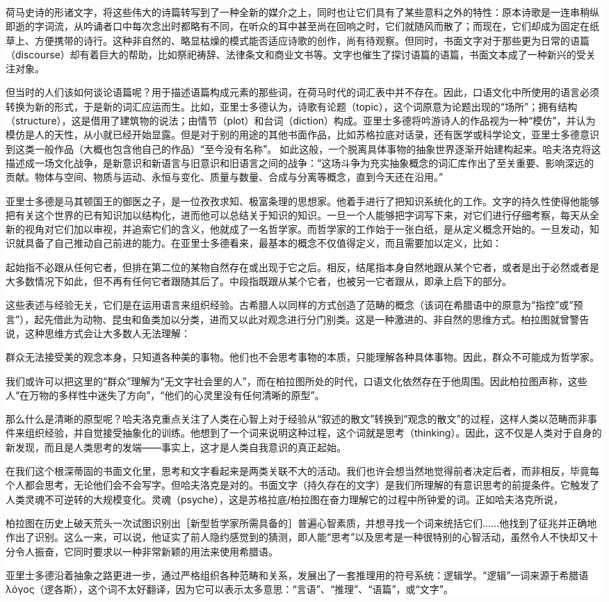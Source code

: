 荷马史诗的形诸文字，将这些伟大的诗篇转写到了一种全新的媒介之上，同时也让它们具有了某些意料之外的特性：原本诗歌是一连串稍纵即逝的字词流，从吟诵者口中每次念出时都略有不同，在听众的耳中甚至尚在回响之时，它们就随风而散了；而现在，它们却成为固定在纸草上、方便携带的诗行。这种非自然的、略显枯燥的模式能否适应诗歌的创作，尚有待观察。但同时，书面文字对于那些更为日常的语篇（discourse）却有着巨大的帮助，比如祭祀祷辞、法律条文和商业文书等。文字也催生了探讨语篇的语篇，书面文本成了一种新兴的受关注对象。

但当时的人们该如何谈论语篇呢？用于描述语篇构成元素的那些词，在荷马时代的词汇表中并不存在。因此，口语文化中所使用的语言必须转换为新的形式，于是新的词汇应运而生。比如，亚里士多德认为，诗歌有论题（topic），这个词原意为论题出现的“场所”；拥有结构（structure），这是借用了建筑物的说法；由情节（plot）和台词（diction）构成。亚里士多德将吟游诗人的作品视为一种“模仿”，并认为模仿是人的天性，从小就已经开始显露。但是对于别的用途的其他书面作品，比如苏格拉底对话录，还有医学或科学论文，亚里士多德意识到这类一般作品（大概也包含他自己的作品）“至今没有名称”。 如此这般，一个脱离具体事物的抽象世界逐渐开始建构起来。哈夫洛克将这描述成一场文化战争，是新意识和新语言与旧意识和旧语言之间的战争：“这场斗争为充实抽象概念的词汇库作出了至关重要、影响深远的贡献。物体与空间、物质与运动、永恒与变化、质量与数量、合成与分离等概念，直到今天还在沿用。”

亚里士多德是马其顿国王的御医之子，是一位孜孜求知、极富条理的思想家。他着手进行了把知识系统化的工作。文字的持久性使得他能够把有关这个世界的已有知识加以结构化，进而他可以总结关于知识的知识。一旦一个人能够把字词写下来，对它们进行仔细考察，每天从全新的视角对它们加以审视，并追索它们的含义，他就成了一名哲学家。而哲学家的工作始于一张白纸，是从定义概念开始的。一旦发动，知识就具备了自己推动自己前进的能力。在亚里士多德看来，最基本的概念不仅值得定义，而且需要加以定义，比如：

起始指不必跟从任何它者，但排在第二位的某物自然存在或出现于它之后。相反，结尾指本身自然地跟从某个它者，或者是出于必然或者是大多数情况下如此，但不再有任何它者跟随其后了。中段指既跟从某个它者，也被另一它者跟从，即承上启下的部分。

这些表述与经验无关，它们是在运用语言来组织经验。古希腊人以同样的方式创造了范畴的概念（该词在希腊语中的原意为“指控”或“预言”），起先借此为动物、昆虫和鱼类加以分类，进而又以此对观念进行分门别类。这是一种激进的、非自然的思维方式。柏拉图就曾警告说，这种思维方式会让大多数人无法理解：

群众无法接受美的观念本身，只知道各种美的事物。他们也不会思考事物的本质，只能理解各种具体事物。因此，群众不可能成为哲学家。

我们或许可以把这里的“群众”理解为“无文字社会里的人”，而在柏拉图所处的时代，口语文化依然存在于他周围。因此柏拉图声称，这些人“在万物的多样性中迷失了方向”，“他们的心灵里没有任何清晰的原型”。

那么什么是清晰的原型呢？哈夫洛克重点关注了人类在心智上对于经验从“叙述的散文”转换到“观念的散文”的过程，这样人类以范畴而非事件来组织经验，并自觉接受抽象化的训练。他想到了一个词来说明这种过程，这个词就是思考（thinking）。因此，这不仅是人类对于自身的新发现，而且是人类思考的发端——事实上，这才是人类自我意识的真正起始。

在我们这个根深蒂固的书面文化里，思考和文字看起来是两类关联不大的活动。我们也许会想当然地觉得前者决定后者，而非相反，毕竟每个人都会思考，无论他们会不会写字。但哈夫洛克是对的。书面文字（持久存在的文字）是我们所理解的有意识思考的前提条件。它触发了人类灵魂不可逆转的大规模变化。灵魂（psyche），这是苏格拉底/柏拉图在奋力理解它的过程中所钟爱的词。正如哈夫洛克所说，

柏拉图在历史上破天荒头一次试图识别出［新型哲学家所需具备的］普遍心智素质，并想寻找一个词来统括它们……他找到了征兆并正确地作出了识别。这么一来，可以说，他证实了前人隐约感觉到的猜测，即人能“思考”以及思考是一种很特别的心智活动，虽然令人不快却又十分令人振奋，它同时要求以一种非常新颖的用法来使用希腊语。

亚里士多德沿着抽象之路更进一步，通过严格组织各种范畴和关系，发展出了一套推理用的符号系统：逻辑学。“逻辑”一词来源于希腊语 λόγος（逻各斯），这个词不太好翻译，因为它可以表示太多意思：“言语”、“推理”、“语篇”，或“文字”。

